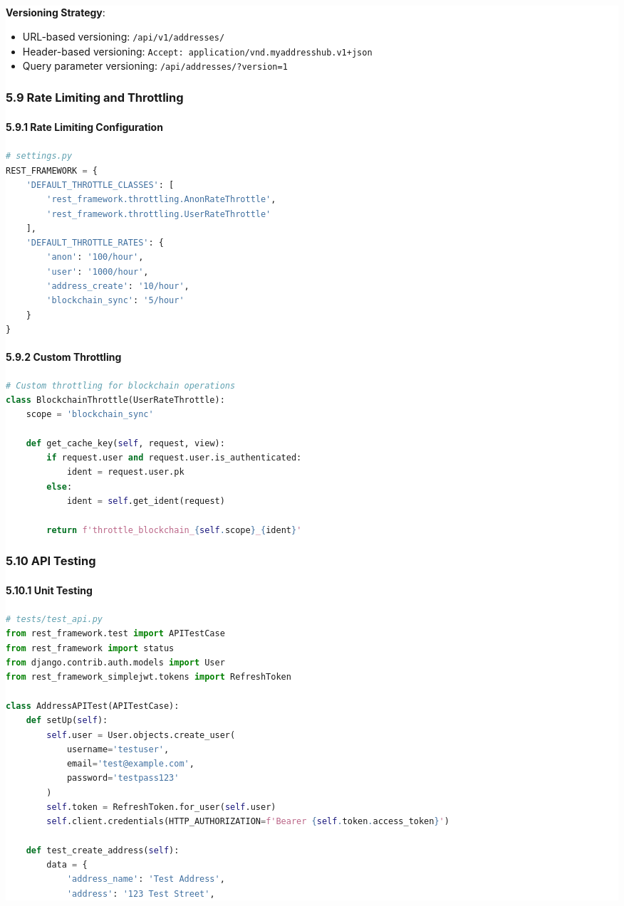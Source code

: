 **Versioning Strategy**:
- URL-based versioning: `/api/v1/addresses/`
- Header-based versioning: `Accept: application/vnd.myaddresshub.v1+json`
- Query parameter versioning: `/api/addresses/?version=1`

### 5.9 Rate Limiting and Throttling

#### 5.9.1 Rate Limiting Configuration

```python
# settings.py
REST_FRAMEWORK = {
    'DEFAULT_THROTTLE_CLASSES': [
        'rest_framework.throttling.AnonRateThrottle',
        'rest_framework.throttling.UserRateThrottle'
    ],
    'DEFAULT_THROTTLE_RATES': {
        'anon': '100/hour',
        'user': '1000/hour',
        'address_create': '10/hour',
        'blockchain_sync': '5/hour'
    }
}
```

#### 5.9.2 Custom Throttling

```python
# Custom throttling for blockchain operations
class BlockchainThrottle(UserRateThrottle):
    scope = 'blockchain_sync'
    
    def get_cache_key(self, request, view):
        if request.user and request.user.is_authenticated:
            ident = request.user.pk
        else:
            ident = self.get_ident(request)
        
        return f'throttle_blockchain_{self.scope}_{ident}'
```

### 5.10 API Testing

#### 5.10.1 Unit Testing

```python
# tests/test_api.py
from rest_framework.test import APITestCase
from rest_framework import status
from django.contrib.auth.models import User
from rest_framework_simplejwt.tokens import RefreshToken

class AddressAPITest(APITestCase):
    def setUp(self):
        self.user = User.objects.create_user(
            username='testuser',
            email='test@example.com',
            password='testpass123'
        )
        self.token = RefreshToken.for_user(self.user)
        self.client.credentials(HTTP_AUTHORIZATION=f'Bearer {self.token.access_token}')
    
    def test_create_address(self):
        data = {
            'address_name': 'Test Address',
            'address': '123 Test Street',
```